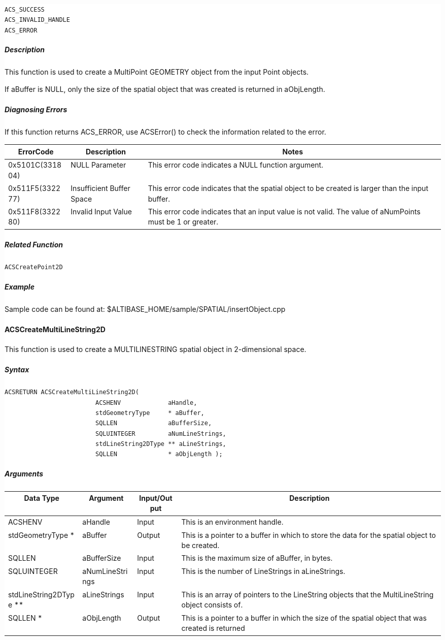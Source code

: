 ```
ACS_SUCCESS
ACS_INVALID_HANDLE
ACS_ERROR
```

##### Description

This function is used to create a MultiPoint GEOMETRY object from the input Point objects. 

If aBuffer is NULL, only the size of the spatial object that was created is returned in aObjLength.

##### Diagnosing Errors

If this function returns ACS_ERROR, use ACSError() to check the information related to the error.

| ErrorCode       | Description               | Notes                                                        |
| --------------- | ------------------------- | ------------------------------------------------------------ |
| 0x5101C(331804) | NULL Parameter            | This error code indicates a NULL function argument.          |
| 0x511F5(332277) | Insufficient Buffer Space | This error code indicates that the spatial object to be created is larger than the input buffer. |
| 0x511F8(332280) | Invalid Input Value       | This error code indicates that an input value is not valid. The value of aNumPoints must be 1 or greater. |

##### Related Function

```
ACSCreatePoint2D
```

##### Example

Sample code can be found at: $ALTIBASE_HOME/sample/SPATIAL/insertObject.cpp

#### ACSCreateMultiLineString2D

This function is used to create a MULTILINESTRING spatial object in 2-dimensional space.

#####  Syntax

```
ACSRETURN ACSCreateMultiLineString2D(
                         ACSHENV             aHandle,
                         stdGeometryType     * aBuffer,
                         SQLLEN              aBufferSize,
                         SQLUINTEGER         aNumLineStrings,
                         stdLineString2DType ** aLineStrings,
                         SQLLEN              * aObjLength );
```

##### Arguments

| Data Type                | Argument        | Input/Output | Description                                                  |
| ------------------------ | --------------- | ------------ | ------------------------------------------------------------ |
| ACSHENV                  | aHandle         | Input        | This is an environment handle.                               |
| stdGeometryType \*       | aBuffer         | Output       | This is a pointer to a buffer in which to store the data for the spatial object to be created. |
| SQLLEN                   | aBufferSize     | Input        | This is the maximum size of aBuffer, in bytes.               |
| SQLUINTEGER              | aNumLineStrings | Input        | This is the number of LineStrings in aLineStrings.           |
| stdLineString2DType \*\* | aLineStrings    | Input        | This is an array of pointers to the LineString objects that the MultiLineString object consists of. |
| SQLLEN \*                | aObjLength      | Output       | This is a pointer to a buffer in which the size of the spatial object that was created is returned |
